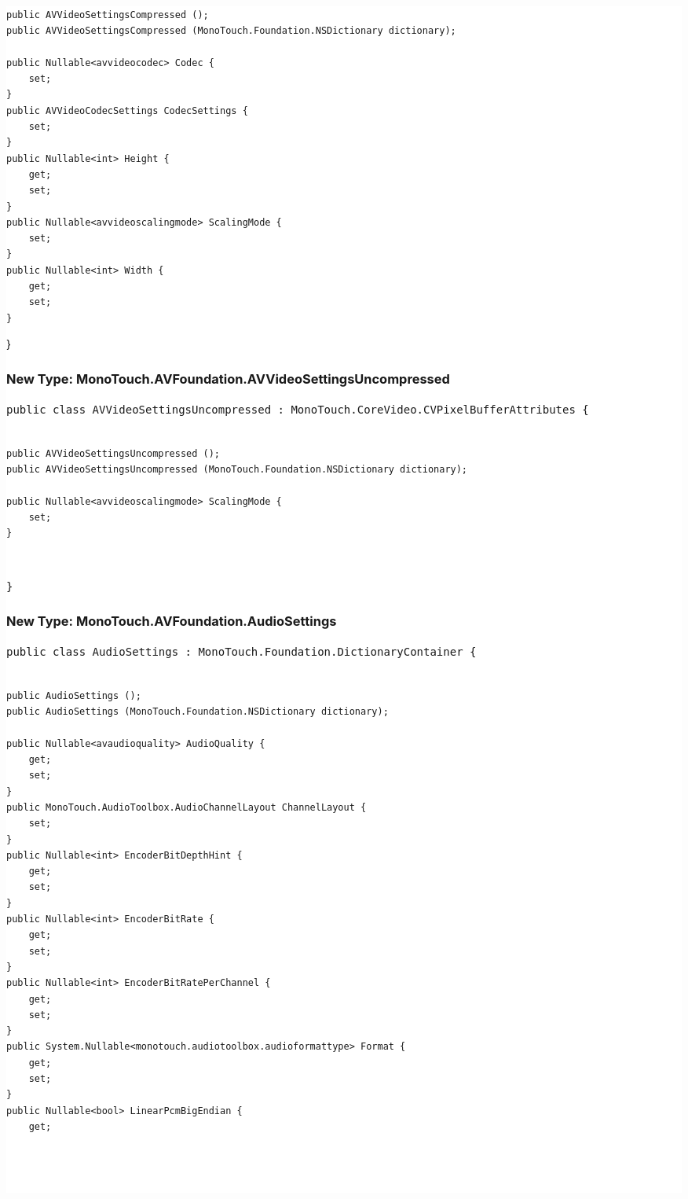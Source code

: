 	public AVVideoSettingsCompressed ();
	public AVVideoSettingsCompressed (MonoTouch.Foundation.NSDictionary dictionary);
	
	public Nullable<avvideocodec> Codec {
		set;
	}
	public AVVideoCodecSettings CodecSettings {
		set;
	}
	public Nullable<int> Height {
		get;
		set;
	}
	public Nullable<avvideoscalingmode> ScalingMode {
		set;
	}
	public Nullable<int> Width {
		get;
		set;
	}
}
</int></avvideoscalingmode></int></avvideocodec></pre>
<h3>New Type: MonoTouch.AVFoundation.AVVideoSettingsUncompressed</h3>
<pre>
public class AVVideoSettingsUncompressed : MonoTouch.CoreVideo.CVPixelBufferAttributes {
	
	public AVVideoSettingsUncompressed ();
	public AVVideoSettingsUncompressed (MonoTouch.Foundation.NSDictionary dictionary);
	
	public Nullable<avvideoscalingmode> ScalingMode {
		set;
	}
}
</avvideoscalingmode></pre>
<h3>New Type: MonoTouch.AVFoundation.AudioSettings</h3>
<pre>
public class AudioSettings : MonoTouch.Foundation.DictionaryContainer {
	
	public AudioSettings ();
	public AudioSettings (MonoTouch.Foundation.NSDictionary dictionary);
	
	public Nullable<avaudioquality> AudioQuality {
		get;
		set;
	}
	public MonoTouch.AudioToolbox.AudioChannelLayout ChannelLayout {
		set;
	}
	public Nullable<int> EncoderBitDepthHint {
		get;
		set;
	}
	public Nullable<int> EncoderBitRate {
		get;
		set;
	}
	public Nullable<int> EncoderBitRatePerChannel {
		get;
		set;
	}
	public System.Nullable<monotouch.audiotoolbox.audioformattype> Format {
		get;
		set;
	}
	public Nullable<bool> LinearPcmBigEndian {
		get;
